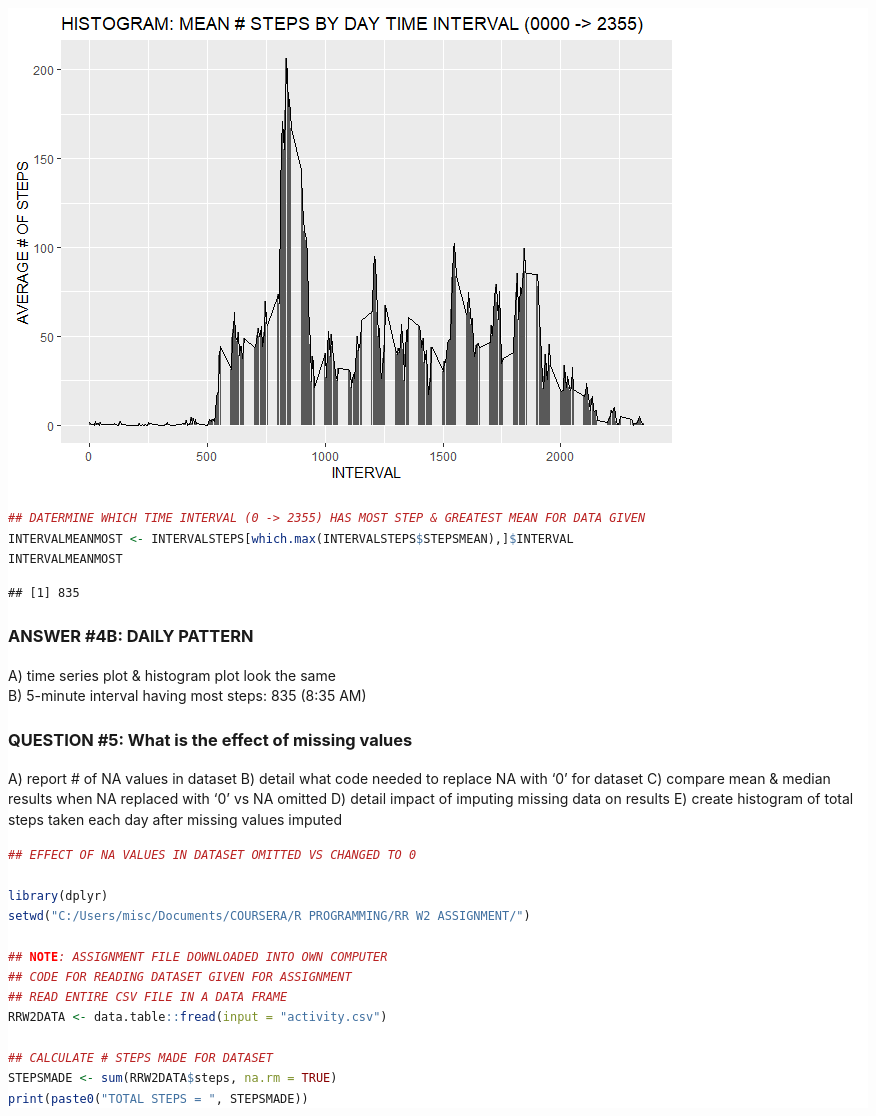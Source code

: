![](PA1_template_files/figure-html/RRW2Q5_SCRIPT-1.png)

```r
## DATERMINE WHICH TIME INTERVAL (0 -> 2355) HAS MOST STEP & GREATEST MEAN FOR DATA GIVEN
INTERVALMEANMOST <- INTERVALSTEPS[which.max(INTERVALSTEPS$STEPSMEAN),]$INTERVAL
INTERVALMEANMOST
```

```
## [1] 835
```
### ANSWER #4B: DAILY PATTERN
A) time series plot & histogram plot look the same     
B) 5-minute interval having most steps: 835 (8:35 AM)

### QUESTION #5: What is the effect of missing values
A) report # of NA values in dataset 
B) detail what code needed to replace NA with ‘0’ for dataset 
C) compare mean & median results when NA replaced with ‘0’ vs NA omitted
D) detail impact of imputing missing data on results
E) create histogram of total steps taken each day after missing values imputed

```r
## EFFECT OF NA VALUES IN DATASET OMITTED VS CHANGED TO 0

library(dplyr)
setwd("C:/Users/misc/Documents/COURSERA/R PROGRAMMING/RR W2 ASSIGNMENT/")

## NOTE: ASSIGNMENT FILE DOWNLOADED INTO OWN COMPUTER
## CODE FOR READING DATASET GIVEN FOR ASSIGNMENT
## READ ENTIRE CSV FILE IN A DATA FRAME
RRW2DATA <- data.table::fread(input = "activity.csv")

## CALCULATE # STEPS MADE FOR DATASET
STEPSMADE <- sum(RRW2DATA$steps, na.rm = TRUE)
print(paste0("TOTAL STEPS = ", STEPSMADE))
```
